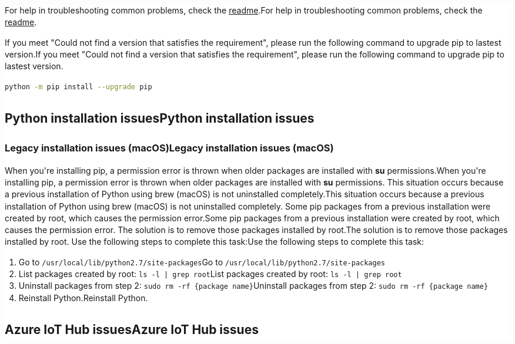 <span data-ttu-id="fb9f7-142">For help in troubleshooting common problems, check the [readme](https://github.com/Azure/azure-cli/blob/master/README.rst).</span><span class="sxs-lookup"><span data-stu-id="fb9f7-142">For help in troubleshooting common problems, check the [readme](https://github.com/Azure/azure-cli/blob/master/README.rst).</span></span>

<span data-ttu-id="fb9f7-143">If you meet "Could not find a version that satisfies the requirement", please run the following command to upgrade pip to lastest version.</span><span class="sxs-lookup"><span data-stu-id="fb9f7-143">If you meet "Could not find a version that satisfies the requirement", please run the following command to upgrade pip to lastest version.</span></span>

```bash
python -m pip install --upgrade pip
```

## <a name="python-installation-issues"></a><span data-ttu-id="fb9f7-144">Python installation issues</span><span class="sxs-lookup"><span data-stu-id="fb9f7-144">Python installation issues</span></span>

### <a name="legacy-installation-issues-macos"></a><span data-ttu-id="fb9f7-145">Legacy installation issues (macOS)</span><span class="sxs-lookup"><span data-stu-id="fb9f7-145">Legacy installation issues (macOS)</span></span>

<span data-ttu-id="fb9f7-146">When you're installing pip, a permission error is thrown when older packages are installed with **su** permissions.</span><span class="sxs-lookup"><span data-stu-id="fb9f7-146">When you're installing pip, a permission error is thrown when older packages are installed with **su** permissions.</span></span> <span data-ttu-id="fb9f7-147">This situation occurs because a previous installation of Python using brew (macOS) is not uninstalled completely.</span><span class="sxs-lookup"><span data-stu-id="fb9f7-147">This situation occurs because a previous installation of Python using brew (macOS) is not uninstalled completely.</span></span> <span data-ttu-id="fb9f7-148">Some pip packages from a previous installation were created by root, which causes the permission error.</span><span class="sxs-lookup"><span data-stu-id="fb9f7-148">Some pip packages from a previous installation were created by root, which causes the permission error.</span></span> <span data-ttu-id="fb9f7-149">The solution is to remove those packages installed by root.</span><span class="sxs-lookup"><span data-stu-id="fb9f7-149">The solution is to remove those packages installed by root.</span></span> <span data-ttu-id="fb9f7-150">Use the following steps to complete this task:</span><span class="sxs-lookup"><span data-stu-id="fb9f7-150">Use the following steps to complete this task:</span></span>

1. <span data-ttu-id="fb9f7-151">Go to `/usr/local/lib/python2.7/site-packages`</span><span class="sxs-lookup"><span data-stu-id="fb9f7-151">Go to `/usr/local/lib/python2.7/site-packages`</span></span>
2. <span data-ttu-id="fb9f7-152">List packages created by root: `ls -l | grep root`</span><span class="sxs-lookup"><span data-stu-id="fb9f7-152">List packages created by root: `ls -l | grep root`</span></span>
3. <span data-ttu-id="fb9f7-153">Uninstall packages from step 2: `sudo rm -rf {package name}`</span><span class="sxs-lookup"><span data-stu-id="fb9f7-153">Uninstall packages from step 2: `sudo rm -rf {package name}`</span></span>
4. <span data-ttu-id="fb9f7-154">Reinstall Python.</span><span class="sxs-lookup"><span data-stu-id="fb9f7-154">Reinstall Python.</span></span>

## <a name="azure-iot-hub-issues"></a><span data-ttu-id="fb9f7-155">Azure IoT Hub issues</span><span class="sxs-lookup"><span data-stu-id="fb9f7-155">Azure IoT Hub issues</span></span>
